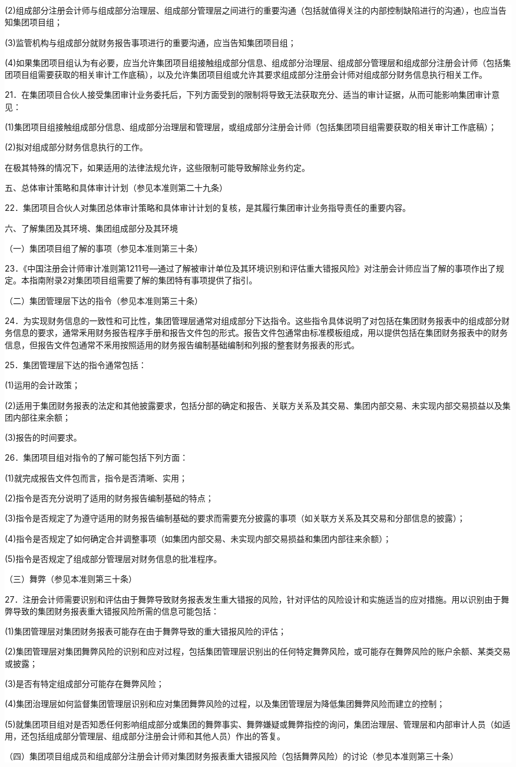 (2)组成部分注册会计师与组成部分治理层、组成部分管理层之间进行的重要沟通（包括就值得关注的内部控制缺陷进行的沟通），也应当告知集团项目组；

(3)监管机构与组成部分就财务报告事项进行的重要沟通，应当告知集团项目组；

(4)如果集团项目组认为有必要，应当允许集团项目组接触组成部分信息、组成部分治理层、组成部分管理层和组成部分注册会计师（包括集团项目组需要获取的相关审计工作底稿），以及允许集团项目组或允许其要求组成部分注册会计师对组成部分财务信息执行相关工作。

21．在集团项目合伙人接受集团审计业务委托后，下列方面受到的限制将导致无法获取充分、适当的审计证据，从而可能影响集团审计意见：

(1)集团项目组接触组成部分信息、组成部分治理层和管理层，或组成部分注册会计师（包括集团项目组需要获取的相关审计工作底稿）；

(2)拟对组成部分财务信息执行的工作。

在极其特殊的情况下，如果适用的法律法规允许，这些限制可能导致解除业务约定。

五、总体审计策略和具体审计计划（参见本准则第二十九条）

22．集团项目合伙人对集团总体审计策略和具体审计计划的复核，是其履行集团审计业务指导责任的重要内容。

六、了解集团及其环境、集团组成部分及其环境

（一）集团项目组了解的事项（参见本准则第三十条）

23．《中国注册会计师审计准则第1211号––通过了解被审计单位及其环境识别和评估重大错报风险》对注册会计师应当了解的事项作出了规定。本指南附录2对集团项目组需要了解的集团特有事项提供了指引。

（二）集团管理层下达的指令（参见本准则第三十条）

24．为实现财务信息的一致性和可比性，集团管理层通常对组成部分下达指令。这些指令具体说明了对包括在集团财务报表中的组成部分财务信息的要求，通常釆用财务报告程序手册和报告文件包的形式。报告文件包通常由标准模板组成，用以提供包括在集团财务报表中的财务信息，但报告文件包通常不釆用按照适用的财务报告编制基础编制和列报的整套财务报表的形式。

25．集团管理层下达的指令通常包括：

(1)运用的会计政策；

(2)适用于集团财务报表的法定和其他披露要求，包括分部的确定和报告、关联方关系及其交易、集团内部交易、未实现内部交易损益以及集团内部往来余额；

(3)报告的时间要求。

26．集团项目组对指令的了解可能包括下列方面：

(1)就完成报告文件包而言，指令是否清晰、实用；

(2)指令是否充分说明了适用的财务报告编制基础的特点；

(3)指令是否规定了为遵守适用的财务报告编制基础的要求而需要充分披露的事项（如关联方关系及其交易和分部信息的披露）；

(4)指令是否规定了如何确定合并调整事项（如集团内部交易、未实现内部交易损益和集团内部往来余额）；

(5)指令是否规定了组成部分管理层对财务信息的批准程序。

（三）舞弊（参见本准则第三十条）

27．注册会计师需要识别和评估由于舞弊导致财务报表发生重大错报的风险，针对评估的风险设计和实施适当的应对措施。用以识别由于舞弊导致的集团财务报表重大错报风险所需的信息可能包括：

(1)集团管理层对集团财务报表可能存在由于舞弊导致的重大错报风险的评估；

(2)集团管理层对集团舞弊风险的识别和应对过程，包括集团管理层识别出的任何特定舞弊风险，或可能存在舞弊风险的账户余额、某类交易或披露；

(3)是否有特定组成部分可能存在舞弊风险；

(4)集团治理层如何监督集团管理层识别和应对集团舞弊风险的过程，以及集团管理层为降低集团舞弊风险而建立的控制；

(5)就集团项目组对是否知悉任何影响组成部分或集团的舞弊事实、舞弊嫌疑或舞弊指控的询问，集团治理层、管理层和内部审计人员（如适用，还包括组成部分管理层、组成部分注册会计师和其他人员）作出的答复。

（四）集团项目组成员和组成部分注册会计师对集团财务报表重大错报风险（包括舞弊风险）的讨论（参见本准则第三十条）
